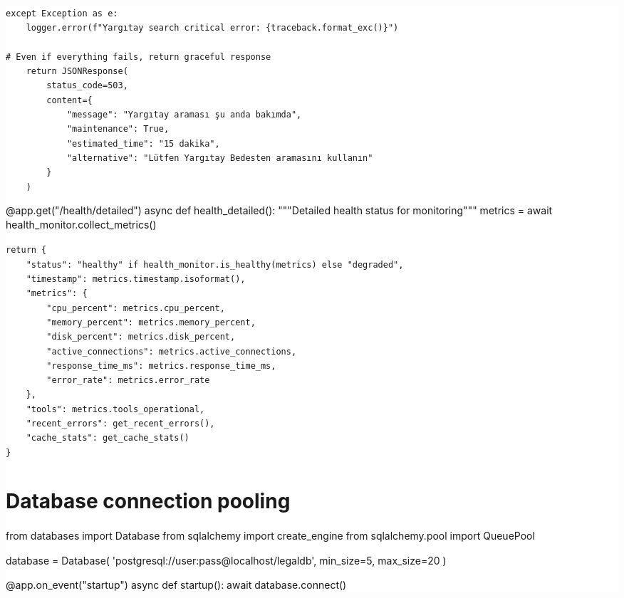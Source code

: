     except Exception as e:
        logger.error(f"Yargıtay search critical error: {traceback.format_exc()}")

    # Even if everything fails, return graceful response
        return JSONResponse(
            status_code=503,
            content={
                "message": "Yargıtay araması şu anda bakımda",
                "maintenance": True,
                "estimated_time": "15 dakika",
                "alternative": "Lütfen Yargıtay Bedesten aramasını kullanın"
            }
        )

@app.get("/health/detailed")
async def health_detailed():
    """Detailed health status for monitoring"""
    metrics = await health_monitor.collect_metrics()

    return {
        "status": "healthy" if health_monitor.is_healthy(metrics) else "degraded",
        "timestamp": metrics.timestamp.isoformat(),
        "metrics": {
            "cpu_percent": metrics.cpu_percent,
            "memory_percent": metrics.memory_percent,
            "disk_percent": metrics.disk_percent,
            "active_connections": metrics.active_connections,
            "response_time_ms": metrics.response_time_ms,
            "error_rate": metrics.error_rate
        },
        "tools": metrics.tools_operational,
        "recent_errors": get_recent_errors(),
        "cache_stats": get_cache_stats()
    }

# Database connection pooling

from databases import Database
from sqlalchemy import create_engine
from sqlalchemy.pool import QueuePool

database = Database(
    'postgresql://user:pass@localhost/legaldb',
    min_size=5,
    max_size=20
)

@app.on_event("startup")
async def startup():
    await database.connect()
